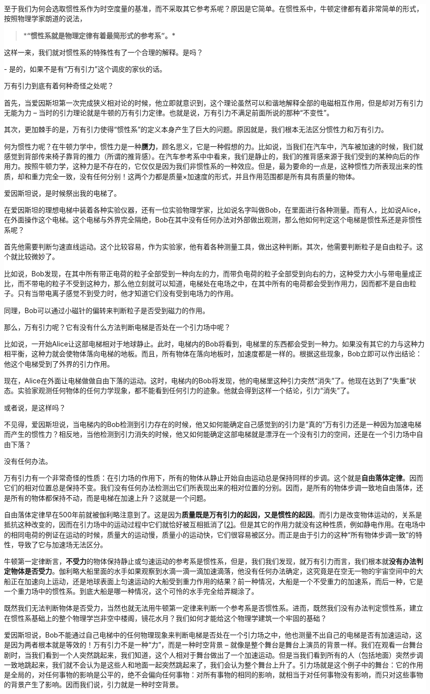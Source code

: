 至于我们为何会选取惯性系作为时空度量的基准，而不采取其它参考系呢？原因是它简单。在惯性系中，牛顿定律都有着非常简单的形式，按照物理学家朗道的说法，

> ***“惯性系就是物理定律有着最简形式的参考系”。\***

这样一来，我们就对惯性系的特殊性有了一个合理的解释。是吗？

\- 是的，如果不是有“万有引力”这个调皮的家伙的话。

万有引力到底有着何种奇怪之处呢？

首先，当爱因斯坦第一次完成狭义相对论的时候，他立即就意识到，这个理论虽然可以和谐地解释全部的电磁相互作用，但是却对万有引力无能为力 – 当时的引力理论就是牛顿的万有引力定律。也就是说，万有引力不满足前面所说的那种“不变性”。

其次，更加棘手的是，万有引力使得“惯性系”的定义本身产生了巨大的问题。原因就是，我们根本无法区分惯性力和万有引力。

何为惯性力呢？在牛顿力学中，惯性力是一种**赝力**，顾名思义，它是一种假想的力。比如说，当我们在汽车中，汽车被加速的时候，我们就感觉到背部传来椅子靠背的推力（所谓的推背感）。在汽车参考系中中看来，我们是静止的，我们的推背感来源于我们受到的某种向后的作用力。按照牛顿力学，这种力是不存在的，它仅仅是因为我们非惯性系的一种效应。但是，最为要命的一点是，这种惯性力所表现出来的性质，却和重力完全一致，没有任何分别！这两个力都是质量×加速度的形式，并且作用范围都是所有具有质量的物体。

爱因斯坦说，是时候祭出我的电梯了。

在爱因斯坦的理想电梯中装着各种实验仪器，还有一位实验物理学家，比如说名字叫做Bob，在里面进行各种测量。而有人，比如说Alice，在外面操作这个电梯。这个电梯与外界完全隔绝，Bob在其中没有任何办法对外部做出观测，那么他如何判定这个电梯是惯性系还是非惯性系呢？

首先他需要判断匀速直线运动。这个比较容易，作为实验家，他有着各种测量工具，做出这种判断。其次，他需要判断粒子是自由粒子。这个就比较微妙了。

比如说，Bob发现，在其中所有带正电荷的粒子全部受到一种向左的力，而带负电荷的粒子全部受到向右的力，这种受力大小与带电量成正比，而不带电的粒子不受到这种力，那么他立刻就可以知道，电梯处在电场之中，在其中所有的电荷都会受到作用力，因而都不是自由粒子。只有当带电离子感觉不到受力时，他才知道它们没有受到电场力的作用。

同理，Bob可以通过小磁针的偏转来判断粒子是否受到磁力的作用。

那么，万有引力呢？它有没有什么方法判断电梯是否处在一个引力场中呢？

比如说，一开始Alice让这部电梯相对于地球静止。此时，电梯内的Bob将看到，电梯里的东西都会受到一种力。如果没有其它的力与这种力相平衡，这种力就会使物体落向电梯的地板。而且，所有物体在落向地板时，加速度都是一样的。根据这些现象，Bob立即可以作出结论：他这个电梯受到了外界的引力作用。

现在，Alice在外面让电梯做做自由下落的运动。这时，电梯内的Bob将发现，他的电梯里这种引力突然“消失”了。他现在达到了“失重”状态。实验家观测任何物体的任何力学现象，都不能看到任何引力的迹象。他就会得到这样一个结论，引力“消失”了。

或者说，是这样吗？

不见得，爱因斯坦说，当电梯内的Bob检测到引力存在的时候，他又如何能确定自己感觉到的引力是“真的”万有引力还是一种因为加速电梯而产生的惯性力？相反地，当他检测到引力消失的时候，他又如何能确定这部电梯就是漂浮在一个没有引力的空间，还是在一个引力场中自由下落？

没有任何办法。

万有引力有一个非常奇怪的性质：在引力场的作用下，所有的物体从静止开始自由运动总是保持同样的步调。这个就是**自由落体定律**。因而它们的相对位置总是保持不变。我们没有任何办法检测出它们所表现出来的相对位置的分别。因而，是所有的物体步调一致地自由落体，还是所有的物体都保持不动，而是电梯在加速上升？这就是一个问题。

自由落体定律早在500年前就被伽利略注意到了。这是因为**质量既是万有引力的起因，又是惯性的起因**。而引力是改变物体运动的，关系是抵抗这种改变的，因而在引力场中的运动过程中它们就恰好被互相抵消了[[2\]](https://zhuanlan.zhihu.com/p/58995603#ref_2)。但是其它的作用力就没有这种性质，例如静电作用。在电场中的相同电荷的例证在运动的时候，质量大的运动慢，质量小的运动快，它们很容易被区分。而正是由于引力的这种“所有物体步调一致”的特性，导致了它与加速场无法区分。

牛顿第一定律断言，**不受力**的物体保持静止或匀速运动的参考系是惯性系，但是，我们我们发现，就万有引力而言，我们根本就**没有办法判定物体是否受力**。伽利略大船里面的水手如果观察到水滴一滴一滴加速滴落，他没有任何办法确定，这究竟是在空无一物的宇宙空间中的大船正在加速向上运动，还是地球表面上匀速运动的大船受到重力作用的结果？前一种情况，大船是一个不受重力的加速系，而后一种，它是一个重力场中的惯性系。到底大船是哪一种情况，这个可怜的水手完全给弄糊涂了。

既然我们无法判断物体是否受力，当然也就无法用牛顿第一定律来判断一个参考系是否惯性系。进而，既然我们没有办法判定惯性系，建立在惯性系基础上的整个物理学岂非空中楼阁，镜花水月？我们如何才能给这个物理学建筑一个牢固的基础？

爱因斯坦说，Bob不能通过自己电梯中的任何物理现象来判断电梯是否处在一个引力场之中，他也测量不出自己的电梯是否有加速运动，这是因为两者根本就是等效的！万有引力不是一种“力”，而是一种时空背景 – 就像是整个舞台是舞台上演员的背景一样。我们在观看一台舞台剧时，当我们看到一个人突然跳起来，我们知道，这个人相对于舞台做出了一个加速运动。但是当我们看到所有的人（包括地面）突然步调一致地跳起来，我们就不会认为是这些人和地面一起突然跳起来了，我们会认为整个舞台上升了。引力场就是这个例子中的舞台：它的作用是全局的，对任何事物的影响是公平的，绝不会偏向任何事物：对所有事物的相同的影响，就相当于对任何事物没有影响，而只对这些事物的背景产生了影响。因而我们说，引力就是一种时空背景。
